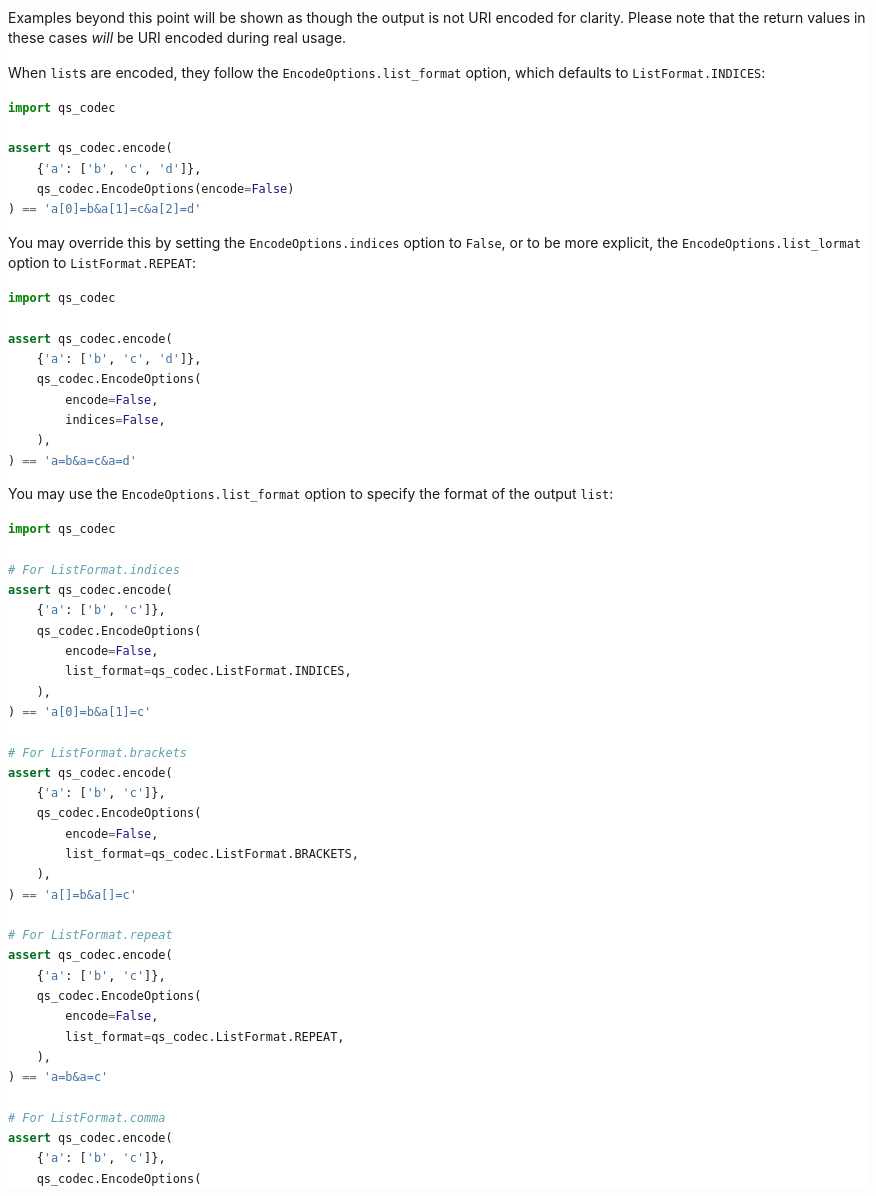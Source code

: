 Examples beyond this point will be shown as though the output is not URI encoded for clarity.
Please note that the return values in these cases *will* be URI encoded during real usage.

When `list`s are encoded, they follow the `EncodeOptions.list_format` option, which defaults to `ListFormat.INDICES`:

```python
import qs_codec

assert qs_codec.encode(
    {'a': ['b', 'c', 'd']},
    qs_codec.EncodeOptions(encode=False)
) == 'a[0]=b&a[1]=c&a[2]=d'
```

You may override this by setting the `EncodeOptions.indices` option to `False`, or to be more explicit, the
`EncodeOptions.list_lormat` option to `ListFormat.REPEAT`:

```python
import qs_codec

assert qs_codec.encode(
    {'a': ['b', 'c', 'd']},
    qs_codec.EncodeOptions(
        encode=False,
        indices=False,
    ),
) == 'a=b&a=c&a=d'
```

You may use the `EncodeOptions.list_format` option to specify the format of the output `list`:

```python
import qs_codec

# For ListFormat.indices
assert qs_codec.encode(
    {'a': ['b', 'c']},
    qs_codec.EncodeOptions(
        encode=False,
        list_format=qs_codec.ListFormat.INDICES,
    ),
) == 'a[0]=b&a[1]=c'

# For ListFormat.brackets
assert qs_codec.encode(
    {'a': ['b', 'c']},
    qs_codec.EncodeOptions(
        encode=False,
        list_format=qs_codec.ListFormat.BRACKETS,
    ),
) == 'a[]=b&a[]=c'

# For ListFormat.repeat
assert qs_codec.encode(
    {'a': ['b', 'c']},
    qs_codec.EncodeOptions(
        encode=False,
        list_format=qs_codec.ListFormat.REPEAT,
    ),
) == 'a=b&a=c'

# For ListFormat.comma
assert qs_codec.encode(
    {'a': ['b', 'c']},
    qs_codec.EncodeOptions(
```